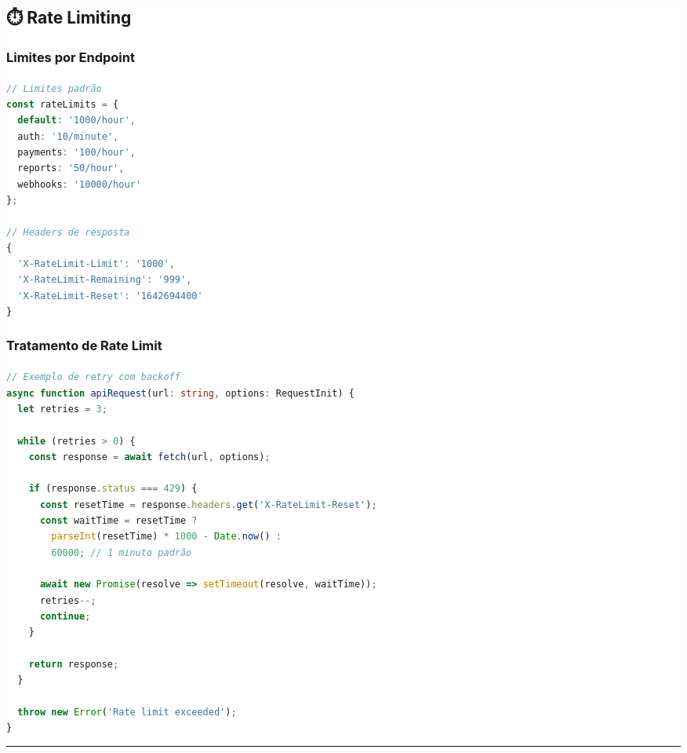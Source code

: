 
## ⏱️ Rate Limiting

### Limites por Endpoint

```typescript
// Limites padrão
const rateLimits = {
  default: '1000/hour',
  auth: '10/minute',
  payments: '100/hour',
  reports: '50/hour',
  webhooks: '10000/hour'
};

// Headers de resposta
{
  'X-RateLimit-Limit': '1000',
  'X-RateLimit-Remaining': '999',
  'X-RateLimit-Reset': '1642694400'
}
```

### Tratamento de Rate Limit

```typescript
// Exemplo de retry com backoff
async function apiRequest(url: string, options: RequestInit) {
  let retries = 3;
  
  while (retries > 0) {
    const response = await fetch(url, options);
    
    if (response.status === 429) {
      const resetTime = response.headers.get('X-RateLimit-Reset');
      const waitTime = resetTime ? 
        parseInt(resetTime) * 1000 - Date.now() : 
        60000; // 1 minuto padrão
      
      await new Promise(resolve => setTimeout(resolve, waitTime));
      retries--;
      continue;
    }
    
    return response;
  }
  
  throw new Error('Rate limit exceeded');
}
```

---
